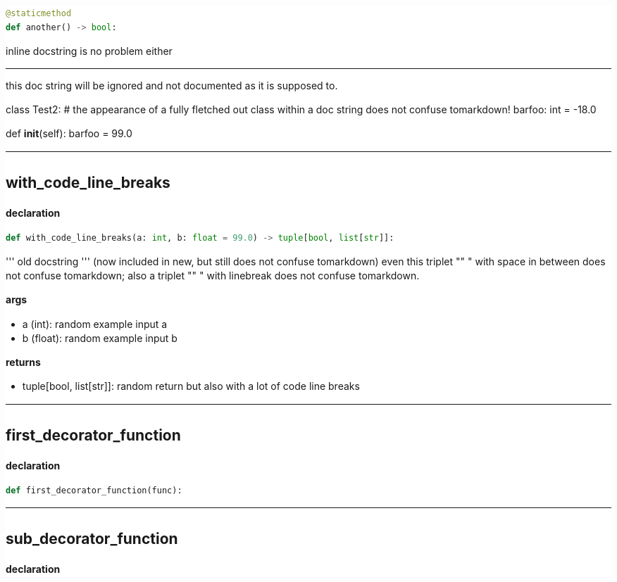 ```python
@staticmethod 
def another() -> bool: 
```

inline docstring is no problem either 


-----

this doc string will be ignored and not documented as it is supposed to.

class Test2:  # the appearance of a fully fletched out class within a doc string does not confuse tomarkdown!
  barfoo: int = -18.0

  def __init__(self):
    barfoo = 99.0



-----

  with\_code\_line\_breaks
-----
**declaration**

```python
def with_code_line_breaks(a: int, b: float = 99.0) -> tuple[bool, list[str]]: 
```

''' old docstring ''' (now included in new, but still does not confuse tomarkdown)
even this triplet "" " with space in between does not confuse tomarkdown;
also a triplet ""
" with linebreak does not confuse tomarkdown.

**args**

  - a (int): random example input a
  - b (float): random example input b

**returns**

  - tuple[bool, list[str]]: random return but also with a lot of code line breaks



-----
  first\_decorator\_function
-----
**declaration**

```python
def first_decorator_function(func): 
```



-----
  sub\_decorator\_function
-----
**declaration**

